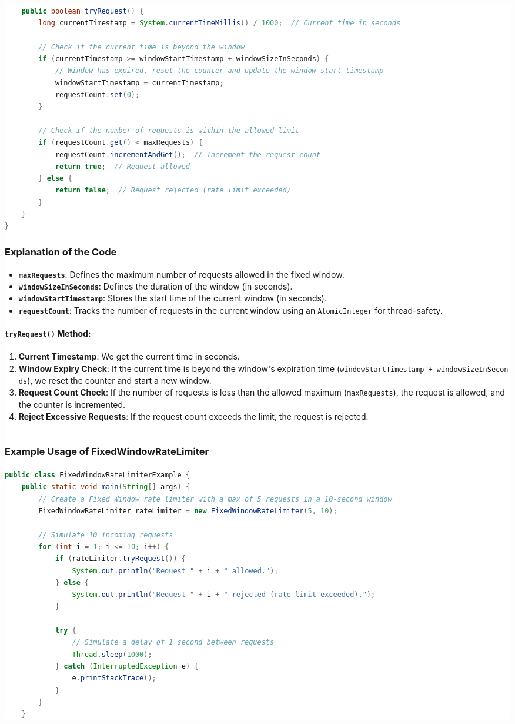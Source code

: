 ```java
    public boolean tryRequest() {
        long currentTimestamp = System.currentTimeMillis() / 1000;  // Current time in seconds

        // Check if the current time is beyond the window
        if (currentTimestamp >= windowStartTimestamp + windowSizeInSeconds) {
            // Window has expired, reset the counter and update the window start timestamp
            windowStartTimestamp = currentTimestamp;
            requestCount.set(0);
        }

        // Check if the number of requests is within the allowed limit
        if (requestCount.get() < maxRequests) {
            requestCount.incrementAndGet();  // Increment the request count
            return true;  // Request allowed
        } else {
            return false;  // Request rejected (rate limit exceeded)
        }
    }
}
```

### Explanation of the Code

- **`maxRequests`**: Defines the maximum number of requests allowed in the fixed window.
- **`windowSizeInSeconds`**: Defines the duration of the window (in seconds).
- **`windowStartTimestamp`**: Stores the start time of the current window (in seconds).
- **`requestCount`**: Tracks the number of requests in the current window using an `AtomicInteger` for thread-safety.
  
#### `tryRequest()` Method:

1. **Current Timestamp**: We get the current time in seconds.
2. **Window Expiry Check**: If the current time is beyond the window's expiration time (`windowStartTimestamp + windowSizeInSeconds`), we reset the counter and start a new window.
3. **Request Count Check**: If the number of requests is less than the allowed maximum (`maxRequests`), the request is allowed, and the counter is incremented.
4. **Reject Excessive Requests**: If the request count exceeds the limit, the request is rejected.

---

### Example Usage of FixedWindowRateLimiter

```java
public class FixedWindowRateLimiterExample {
    public static void main(String[] args) {
        // Create a Fixed Window rate limiter with a max of 5 requests in a 10-second window
        FixedWindowRateLimiter rateLimiter = new FixedWindowRateLimiter(5, 10);

        // Simulate 10 incoming requests
        for (int i = 1; i <= 10; i++) {
            if (rateLimiter.tryRequest()) {
                System.out.println("Request " + i + " allowed.");
            } else {
                System.out.println("Request " + i + " rejected (rate limit exceeded).");
            }

            try {
                // Simulate a delay of 1 second between requests
                Thread.sleep(1000);
            } catch (InterruptedException e) {
                e.printStackTrace();
            }
        }
    }
```